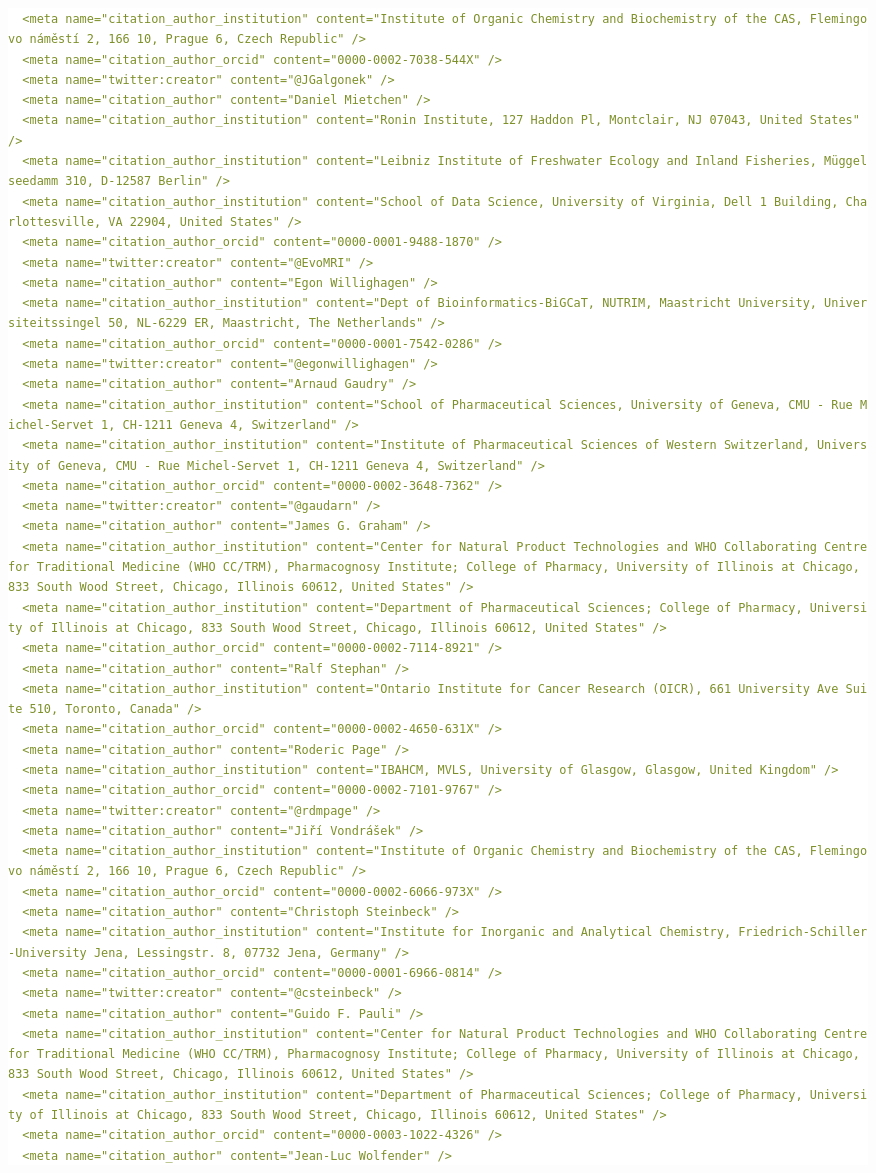 ```yaml
  <meta name="citation_author_institution" content="Institute of Organic Chemistry and Biochemistry of the CAS, Flemingovo náměstí 2, 166 10, Prague 6, Czech Republic" />
  <meta name="citation_author_orcid" content="0000-0002-7038-544X" />
  <meta name="twitter:creator" content="@JGalgonek" />
  <meta name="citation_author" content="Daniel Mietchen" />
  <meta name="citation_author_institution" content="Ronin Institute, 127 Haddon Pl, Montclair, NJ 07043, United States" />
  <meta name="citation_author_institution" content="Leibniz Institute of Freshwater Ecology and Inland Fisheries, Müggelseedamm 310, D-12587 Berlin" />
  <meta name="citation_author_institution" content="School of Data Science, University of Virginia, Dell 1 Building, Charlottesville, VA 22904, United States" />
  <meta name="citation_author_orcid" content="0000-0001-9488-1870" />
  <meta name="twitter:creator" content="@EvoMRI" />
  <meta name="citation_author" content="Egon Willighagen" />
  <meta name="citation_author_institution" content="Dept of Bioinformatics-BiGCaT, NUTRIM, Maastricht University, Universiteitssingel 50, NL-6229 ER, Maastricht, The Netherlands" />
  <meta name="citation_author_orcid" content="0000-0001-7542-0286" />
  <meta name="twitter:creator" content="@egonwillighagen" />
  <meta name="citation_author" content="Arnaud Gaudry" />
  <meta name="citation_author_institution" content="School of Pharmaceutical Sciences, University of Geneva, CMU - Rue Michel-Servet 1, CH-1211 Geneva 4, Switzerland" />
  <meta name="citation_author_institution" content="Institute of Pharmaceutical Sciences of Western Switzerland, University of Geneva, CMU - Rue Michel-Servet 1, CH-1211 Geneva 4, Switzerland" />
  <meta name="citation_author_orcid" content="0000-0002-3648-7362" />
  <meta name="twitter:creator" content="@gaudarn" />
  <meta name="citation_author" content="James G. Graham" />
  <meta name="citation_author_institution" content="Center for Natural Product Technologies and WHO Collaborating Centre for Traditional Medicine (WHO CC/TRM), Pharmacognosy Institute; College of Pharmacy, University of Illinois at Chicago, 833 South Wood Street, Chicago, Illinois 60612, United States" />
  <meta name="citation_author_institution" content="Department of Pharmaceutical Sciences; College of Pharmacy, University of Illinois at Chicago, 833 South Wood Street, Chicago, Illinois 60612, United States" />
  <meta name="citation_author_orcid" content="0000-0002-7114-8921" />
  <meta name="citation_author" content="Ralf Stephan" />
  <meta name="citation_author_institution" content="Ontario Institute for Cancer Research (OICR), 661 University Ave Suite 510, Toronto, Canada" />
  <meta name="citation_author_orcid" content="0000-0002-4650-631X" />
  <meta name="citation_author" content="Roderic Page" />
  <meta name="citation_author_institution" content="IBAHCM, MVLS, University of Glasgow, Glasgow, United Kingdom" />
  <meta name="citation_author_orcid" content="0000-0002-7101-9767" />
  <meta name="twitter:creator" content="@rdmpage" />
  <meta name="citation_author" content="Jiří Vondrášek" />
  <meta name="citation_author_institution" content="Institute of Organic Chemistry and Biochemistry of the CAS, Flemingovo náměstí 2, 166 10, Prague 6, Czech Republic" />
  <meta name="citation_author_orcid" content="0000-0002-6066-973X" />
  <meta name="citation_author" content="Christoph Steinbeck" />
  <meta name="citation_author_institution" content="Institute for Inorganic and Analytical Chemistry, Friedrich-Schiller-University Jena, Lessingstr. 8, 07732 Jena, Germany" />
  <meta name="citation_author_orcid" content="0000-0001-6966-0814" />
  <meta name="twitter:creator" content="@csteinbeck" />
  <meta name="citation_author" content="Guido F. Pauli" />
  <meta name="citation_author_institution" content="Center for Natural Product Technologies and WHO Collaborating Centre for Traditional Medicine (WHO CC/TRM), Pharmacognosy Institute; College of Pharmacy, University of Illinois at Chicago, 833 South Wood Street, Chicago, Illinois 60612, United States" />
  <meta name="citation_author_institution" content="Department of Pharmaceutical Sciences; College of Pharmacy, University of Illinois at Chicago, 833 South Wood Street, Chicago, Illinois 60612, United States" />
  <meta name="citation_author_orcid" content="0000-0003-1022-4326" />
  <meta name="citation_author" content="Jean-Luc Wolfender" />
```
